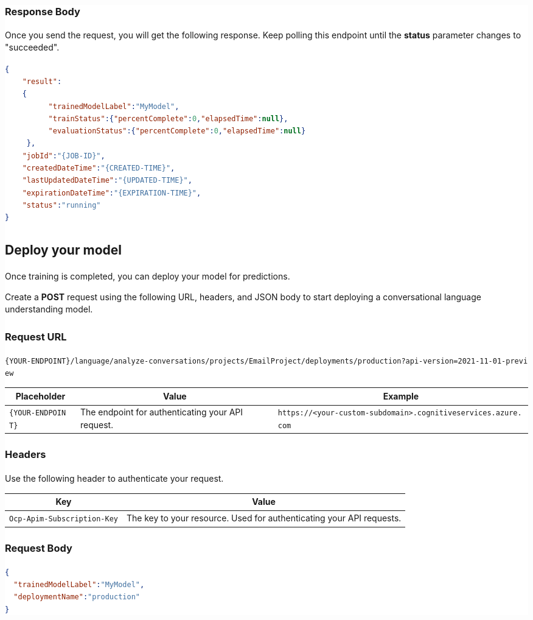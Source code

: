 
### Response Body

Once you send the request, you will get the following response. Keep polling this endpoint until the **status** parameter changes to "succeeded". 

```json
{
    "result":
    {
          "trainedModelLabel":"MyModel",
          "trainStatus":{"percentComplete":0,"elapsedTime":null},
          "evaluationStatus":{"percentComplete":0,"elapsedTime":null}
     },
    "jobId":"{JOB-ID}",
    "createdDateTime":"{CREATED-TIME}",
    "lastUpdatedDateTime":"{UPDATED-TIME}",
    "expirationDateTime":"{EXPIRATION-TIME}",
    "status":"running"
}
```

## Deploy your model

Once training is completed, you can deploy your model for predictions. 

Create a **POST** request using the following URL, headers, and JSON body to start deploying a conversational language understanding model.


### Request URL

```rest
{YOUR-ENDPOINT}/language/analyze-conversations/projects/EmailProject/deployments/production?api-version=2021-11-01-preview
```

|Placeholder  |Value  | Example |
|---------|---------|---------|
|`{YOUR-ENDPOINT}`     | The endpoint for authenticating your API request.   | `https://<your-custom-subdomain>.cognitiveservices.azure.com` |


### Headers

Use the following header to authenticate your request. 

|Key|Value|
|--|--|
|`Ocp-Apim-Subscription-Key`| The key to your resource. Used for authenticating your API requests.|


### Request Body

```json
{
  "trainedModelLabel":"MyModel",
  "deploymentName":"production"
}
```
